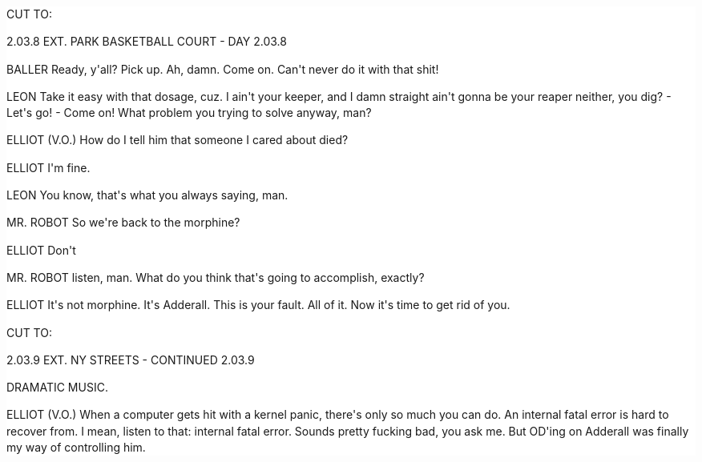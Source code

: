 CUT TO:

2.03.8 EXT. PARK BASKETBALL COURT - DAY 2.03.8

BALLER
Ready, y'all? Pick up. Ah, damn.
Come on. Can't never do it with
that shit!

LEON
Take it easy with that dosage, cuz.
I ain't your keeper, and I damn
straight ain't gonna be your reaper
neither, you dig? - Let's go! -
Come on! What problem you trying to
solve anyway, man?

ELLIOT (V.O.)
How do I tell him that someone I
cared about died?

ELLIOT
I'm fine.

LEON
You know, that's what you always
saying, man.

MR. ROBOT
So we're back to the morphine?

ELLIOT
Don't

MR. ROBOT
listen, man. What do you think
that's going to accomplish,
exactly?

ELLIOT
It's not morphine. It's Adderall.
This is your fault. All of it. Now
it's time to get rid of you.

CUT TO:

2.03.9 EXT. NY STREETS - CONTINUED 2.03.9

DRAMATIC MUSIC.

ELLIOT (V.O.)
When a computer gets hit with a
kernel panic, there's only so much
you can do. An internal fatal error
is hard to recover from. I mean,
listen to that: internal fatal
error. Sounds pretty fucking bad,
you ask me. But OD'ing on Adderall
was finally my way of controlling
him.
